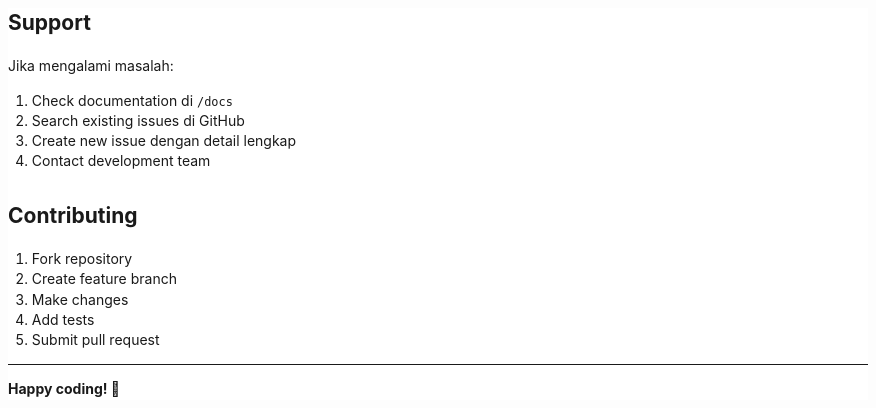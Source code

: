 ## Support

Jika mengalami masalah:

1. Check documentation di `/docs`
2. Search existing issues di GitHub
3. Create new issue dengan detail lengkap
4. Contact development team

## Contributing

1. Fork repository
2. Create feature branch
3. Make changes
4. Add tests
5. Submit pull request

---

**Happy coding! 🚀** 